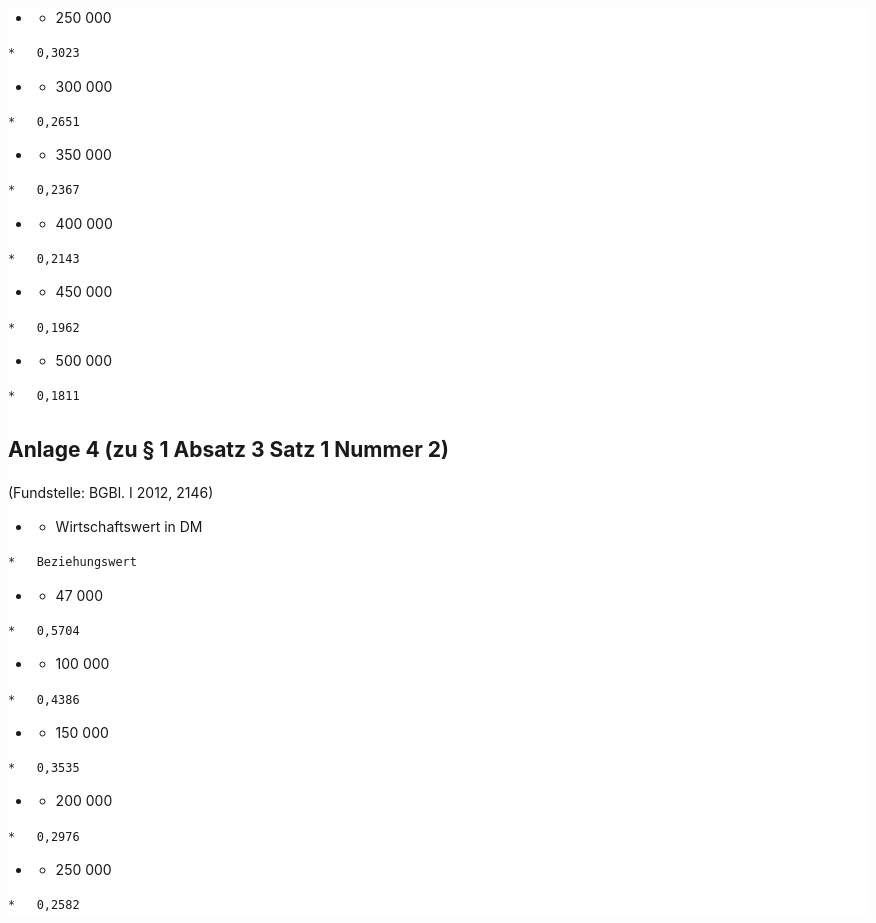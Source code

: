 
*    *   250 000

    *   0,3023


*    *   300 000

    *   0,2651


*    *   350 000

    *   0,2367


*    *   400 000

    *   0,2143


*    *   450 000

    *   0,1962


*    *   500 000

    *   0,1811




## Anlage 4 (zu § 1 Absatz 3 Satz 1 Nummer 2)

(Fundstelle: BGBl. I 2012, 2146)


*    *   Wirtschaftswert
        in DM

    *   Beziehungswert


*    *   47 000

    *   0,5704


*    *   100 000

    *   0,4386


*    *   150 000

    *   0,3535


*    *   200 000

    *   0,2976


*    *   250 000

    *   0,2582
